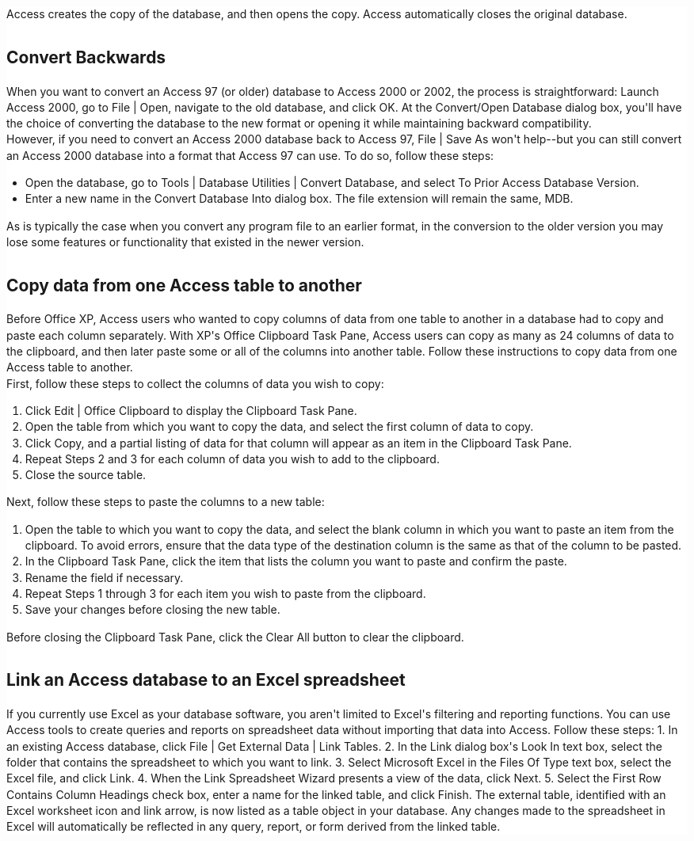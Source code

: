 Access creates the copy of the database, and then opens the copy. Access automatically closes the original database.  

## Convert Backwards  
When you want to convert an Access 97 (or older) database to Access 2000 or 2002, the process is straightforward: Launch Access 2000, go to File | Open, navigate to the old database, and click OK. At the Convert/Open Database dialog box, you'll have the choice of converting the database to the new format or opening it while maintaining backward compatibility.  
However, if you need to convert an Access 2000 database back to Access 97, File | Save As won't help--but you can still convert an Access 2000 database into a format that Access 97 can use. 
To do so, follow these steps:  
- Open the database, go to Tools | Database Utilities | Convert Database, and select To Prior Access Database Version.  
- Enter a new name in the Convert Database Into dialog box. The file extension will remain the same, MDB.  

As is typically the case when you convert any program file to an earlier format, in the conversion to the older version you may lose some features or functionality that existed in the newer version.

## Copy data from one Access table to another 
Before Office XP, Access users who wanted to copy columns of data from one table to another in a database had to copy and paste each column separately. With XP's Office Clipboard Task Pane, Access users can copy as many as 24 columns of data to the clipboard, and then later paste some or all of the columns into another table. Follow these instructions to copy data from one Access table to another.  
First, follow these steps to collect the columns of data you wish to copy:  
1. Click Edit | Office Clipboard to display the Clipboard Task Pane.  
2. Open the table from which you want to copy the data, and select the first column of data to copy.  
3. Click Copy, and a partial listing of data for that column will appear as an item in the Clipboard Task Pane.  
4. Repeat Steps 2 and 3 for each column of data you wish to add to the clipboard.  
5. Close the source table.  

Next, follow these steps to paste the columns to a new table:  
1. Open the table to which you want to copy the data, and select the blank column in which you want to paste an item from the clipboard. To avoid errors, ensure that the data type of the destination column is the same as that of the column to be pasted.  
2. In the Clipboard Task Pane, click the item that lists the column you want to paste and confirm the paste.  
3. Rename the field if necessary.  
4. Repeat Steps 1 through 3 for each item you wish to paste from the clipboard.  
5. Save your changes before closing the new table.  
	
Before closing the Clipboard Task Pane, click the Clear All button to clear the clipboard.  

## Link an Access database to an Excel spreadsheet 
If you currently use Excel as your database software, you aren't limited to Excel's filtering and reporting functions. You can use Access tools to create queries and reports on spreadsheet data without importing that data into Access. Follow these steps: 
	1. In an existing Access database, click File | Get External Data | Link Tables. 
	2. In the Link dialog box's Look In text box, select the folder that contains the spreadsheet to which you want to link. 
	3. Select Microsoft Excel in the Files Of Type text box, select the Excel file, and click Link. 
	4. When the Link Spreadsheet Wizard presents a view of the data, click Next. 
	5. Select the First Row Contains Column Headings check box, enter a name for the linked table, and click Finish. 
The external table, identified with an Excel worksheet icon and link arrow, is now listed as a table object in your database. Any changes made to the spreadsheet in Excel will automatically be reflected in any query, report, or form derived from the linked table.
